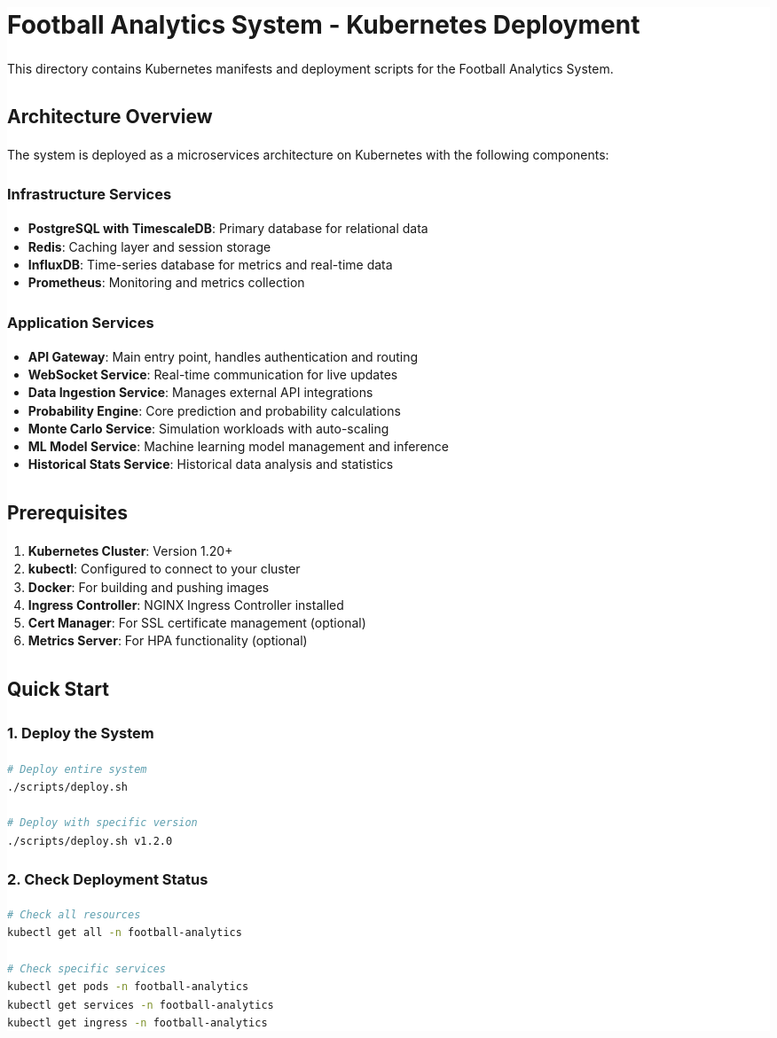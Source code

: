 # Football Analytics System - Kubernetes Deployment

This directory contains Kubernetes manifests and deployment scripts for the Football Analytics System.

## Architecture Overview

The system is deployed as a microservices architecture on Kubernetes with the following components:

### Infrastructure Services
- **PostgreSQL with TimescaleDB**: Primary database for relational data
- **Redis**: Caching layer and session storage
- **InfluxDB**: Time-series database for metrics and real-time data
- **Prometheus**: Monitoring and metrics collection

### Application Services
- **API Gateway**: Main entry point, handles authentication and routing
- **WebSocket Service**: Real-time communication for live updates
- **Data Ingestion Service**: Manages external API integrations
- **Probability Engine**: Core prediction and probability calculations
- **Monte Carlo Service**: Simulation workloads with auto-scaling
- **ML Model Service**: Machine learning model management and inference
- **Historical Stats Service**: Historical data analysis and statistics

## Prerequisites

1. **Kubernetes Cluster**: Version 1.20+
2. **kubectl**: Configured to connect to your cluster
3. **Docker**: For building and pushing images
4. **Ingress Controller**: NGINX Ingress Controller installed
5. **Cert Manager**: For SSL certificate management (optional)
6. **Metrics Server**: For HPA functionality (optional)

## Quick Start

### 1. Deploy the System

```bash
# Deploy entire system
./scripts/deploy.sh

# Deploy with specific version
./scripts/deploy.sh v1.2.0
```

### 2. Check Deployment Status

```bash
# Check all resources
kubectl get all -n football-analytics

# Check specific services
kubectl get pods -n football-analytics
kubectl get services -n football-analytics
kubectl get ingress -n football-analytics
```
